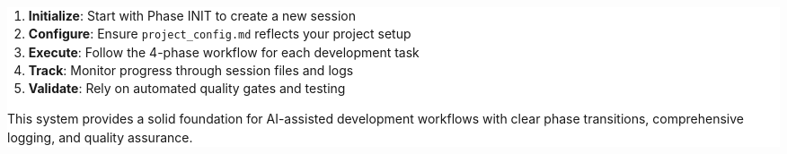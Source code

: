 1. **Initialize**: Start with Phase INIT to create a new session
2. **Configure**: Ensure `project_config.md` reflects your project setup
3. **Execute**: Follow the 4-phase workflow for each development task
4. **Track**: Monitor progress through session files and logs
5. **Validate**: Rely on automated quality gates and testing

This system provides a solid foundation for AI-assisted development workflows with clear phase transitions, comprehensive logging, and quality assurance.
